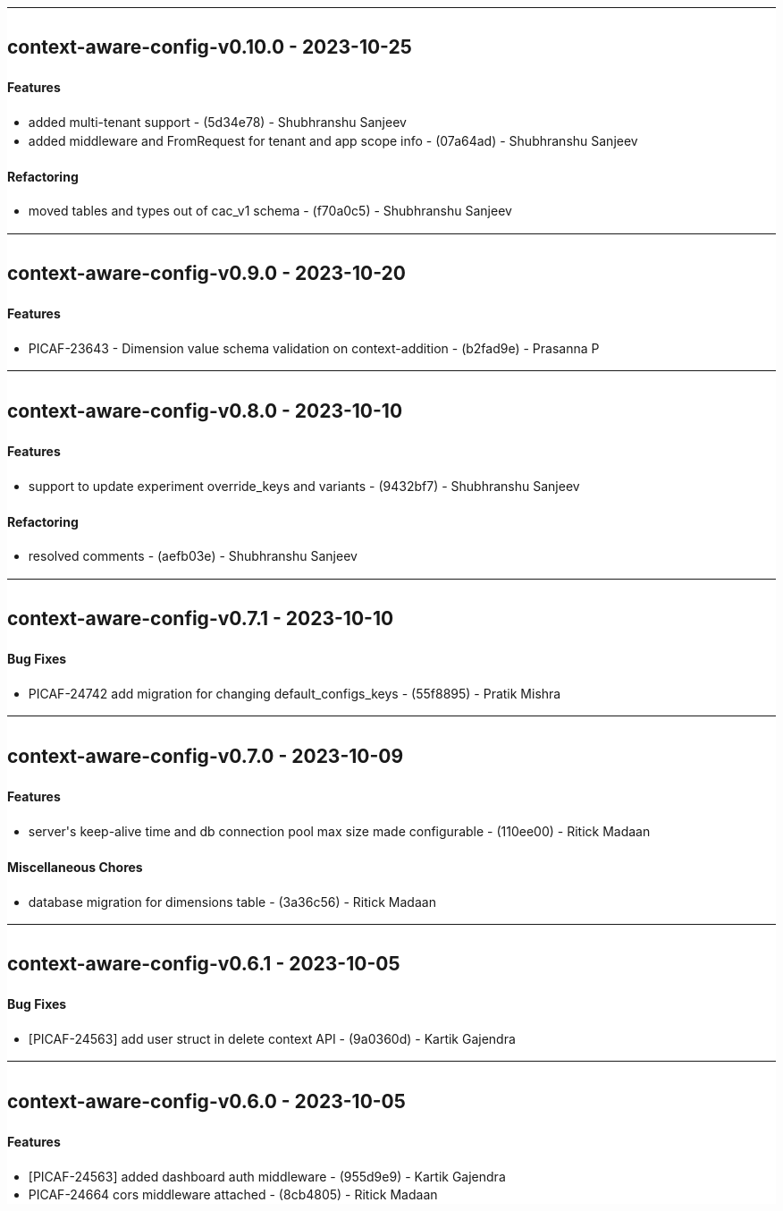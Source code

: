 - - -

## context-aware-config-v0.10.0 - 2023-10-25
#### Features
- added multi-tenant support - (5d34e78) - Shubhranshu Sanjeev
- added middleware and FromRequest for tenant and app scope info - (07a64ad) - Shubhranshu Sanjeev
#### Refactoring
- moved tables and types out of cac_v1 schema - (f70a0c5) - Shubhranshu Sanjeev

- - -

## context-aware-config-v0.9.0 - 2023-10-20
#### Features
- PICAF-23643 - Dimension value schema validation on context-addition - (b2fad9e) - Prasanna P

- - -

## context-aware-config-v0.8.0 - 2023-10-10
#### Features
- support to update experiment override_keys and variants - (9432bf7) - Shubhranshu Sanjeev
#### Refactoring
- resolved comments - (aefb03e) - Shubhranshu Sanjeev

- - -

## context-aware-config-v0.7.1 - 2023-10-10
#### Bug Fixes
- PICAF-24742 add migration for changing default_configs_keys - (55f8895) - Pratik Mishra

- - -

## context-aware-config-v0.7.0 - 2023-10-09
#### Features
- server's keep-alive time and db connection pool max size made configurable - (110ee00) - Ritick Madaan
#### Miscellaneous Chores
- database migration for dimensions table - (3a36c56) - Ritick Madaan

- - -

## context-aware-config-v0.6.1 - 2023-10-05
#### Bug Fixes
- [PICAF-24563] add user struct in delete context API - (9a0360d) - Kartik Gajendra

- - -

## context-aware-config-v0.6.0 - 2023-10-05
#### Features
- [PICAF-24563] added dashboard auth middleware - (955d9e9) - Kartik Gajendra
- PICAF-24664 cors middleware attached - (8cb4805) - Ritick Madaan
